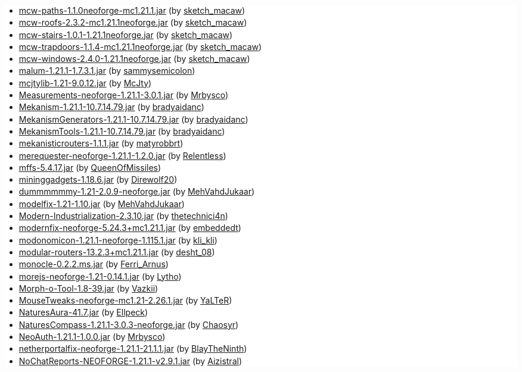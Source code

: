   * [mcw-paths-1.1.0neoforge-mc1.21.1.jar](https://www.curseforge.com/minecraft/mc-mods/macaws-paths-and-pavings/files/6244049) (by [sketch_macaw](https://www.curseforge.com/members/sketch_macaw/projects))
  * [mcw-roofs-2.3.2-mc1.21.1neoforge.jar](https://www.curseforge.com/minecraft/mc-mods/macaws-roofs/files/6494399) (by [sketch_macaw](https://www.curseforge.com/members/sketch_macaw/projects))
  * [mcw-stairs-1.0.1-1.21.1neoforge.jar](https://www.curseforge.com/minecraft/mc-mods/macaws-stairs/files/6155145) (by [sketch_macaw](https://www.curseforge.com/members/sketch_macaw/projects))
  * [mcw-trapdoors-1.1.4-mc1.21.1neoforge.jar](https://www.curseforge.com/minecraft/mc-mods/macaws-trapdoors/files/5977602) (by [sketch_macaw](https://www.curseforge.com/members/sketch_macaw/projects))
  * [mcw-windows-2.4.0-1.21.1neoforge.jar](https://www.curseforge.com/minecraft/mc-mods/macaws-windows/files/6732721) (by [sketch_macaw](https://www.curseforge.com/members/sketch_macaw/projects))
  * [malum-1.21.1-1.7.3.1.jar](https://www.curseforge.com/minecraft/mc-mods/malum/files/6655805) (by [sammysemicolon](https://www.curseforge.com/members/sammysemicolon/projects))
  * [mcjtylib-1.21-9.0.12.jar](https://www.curseforge.com/minecraft/mc-mods/mcjtylib/files/6873517) (by [McJty](https://www.curseforge.com/members/McJty/projects))
  * [Measurements-neoforge-1.21.1-3.0.1.jar](https://www.curseforge.com/minecraft/mc-mods/measurements/files/6426556) (by [Mrbysco](https://www.curseforge.com/members/Mrbysco/projects))
  * [Mekanism-1.21.1-10.7.14.79.jar](https://www.curseforge.com/minecraft/mc-mods/mekanism/files/6486993) (by [bradyaidanc](https://www.curseforge.com/members/bradyaidanc/projects))
  * [MekanismGenerators-1.21.1-10.7.14.79.jar](https://www.curseforge.com/minecraft/mc-mods/mekanism-generators/files/6486996) (by [bradyaidanc](https://www.curseforge.com/members/bradyaidanc/projects))
  * [MekanismTools-1.21.1-10.7.14.79.jar](https://www.curseforge.com/minecraft/mc-mods/mekanism-tools/files/6486997) (by [bradyaidanc](https://www.curseforge.com/members/bradyaidanc/projects))
  * [mekanisticrouters-1.1.1.jar](https://www.curseforge.com/minecraft/mc-mods/mekanistic-routers/files/5942235) (by [matyrobbrt](https://www.curseforge.com/members/matyrobbrt/projects))
  * [merequester-neoforge-1.21.1-1.2.0.jar](https://www.curseforge.com/minecraft/mc-mods/merequester/files/6436029) (by [Relentless](https://www.curseforge.com/members/Relentless/projects))
  * [mffs-5.4.17.jar](https://www.curseforge.com/minecraft/mc-mods/mffs/files/6348338) (by [QueenOfMissiles](https://www.curseforge.com/members/QueenOfMissiles/projects))
  * [mininggadgets-1.18.6.jar](https://www.curseforge.com/minecraft/mc-mods/mining-gadgets/files/5615761) (by [Direwolf20](https://www.curseforge.com/members/Direwolf20/projects))
  * [dummmmmmy-1.21-2.0.9-neoforge.jar](https://www.curseforge.com/minecraft/mc-mods/mmmmmmmmmmmm/files/6826533) (by [MehVahdJukaar](https://www.curseforge.com/members/MehVahdJukaar/projects))
  * [modelfix-1.21-1.10.jar](https://www.curseforge.com/minecraft/mc-mods/model-gap-fix/files/5591286) (by [MehVahdJukaar](https://www.curseforge.com/members/MehVahdJukaar/projects))
  * [Modern-Industrialization-2.3.10.jar](https://www.curseforge.com/minecraft/mc-mods/modern-industrialization/files/6780312) (by [thetechnici4n](https://www.curseforge.com/members/thetechnici4n/projects))
  * [modernfix-neoforge-5.24.3+mc1.21.1.jar](https://www.curseforge.com/minecraft/mc-mods/modernfix/files/6766126) (by [embeddedt](https://www.curseforge.com/members/embeddedt/projects))
  * [modonomicon-1.21.1-neoforge-1.115.1.jar](https://www.curseforge.com/minecraft/mc-mods/modonomicon/files/6839157) (by [kli_kli](https://www.curseforge.com/members/kli_kli/projects))
  * [modular-routers-13.2.3+mc1.21.1.jar](https://www.curseforge.com/minecraft/mc-mods/modular-routers/files/6840170) (by [desht_08](https://www.curseforge.com/members/desht_08/projects))
  * [monocle-0.2.2.ms.jar](https://www.curseforge.com/minecraft/mc-mods/monocle/files/6803201) (by [Ferri_Arnus](https://www.curseforge.com/members/Ferri_Arnus/projects))
  * [morejs-neoforge-1.21-0.14.1.jar](https://www.curseforge.com/minecraft/mc-mods/morejs/files/5884698) (by [Lytho](https://www.curseforge.com/members/Lytho/projects))
  * [Morph-o-Tool-1.8-39.jar](https://www.curseforge.com/minecraft/mc-mods/morph-o-tool/files/6023853) (by [Vazkii](https://www.curseforge.com/members/Vazkii/projects))
  * [MouseTweaks-neoforge-mc1.21-2.26.1.jar](https://www.curseforge.com/minecraft/mc-mods/mouse-tweaks/files/5637846) (by [YaLTeR](https://www.curseforge.com/members/YaLTeR/projects))
  * [NaturesAura-41.7.jar](https://www.curseforge.com/minecraft/mc-mods/natures-aura/files/6633305) (by [Ellpeck](https://www.curseforge.com/members/Ellpeck/projects))
  * [NaturesCompass-1.21.1-3.0.3-neoforge.jar](https://www.curseforge.com/minecraft/mc-mods/natures-compass/files/5696042) (by [Chaosyr](https://www.curseforge.com/members/Chaosyr/projects))
  * [NeoAuth-1.21.1-1.0.0.jar](https://www.curseforge.com/minecraft/mc-mods/neoauth/files/5906332) (by [Mrbysco](https://www.curseforge.com/members/Mrbysco/projects))
  * [netherportalfix-neoforge-1.21.1-21.1.1.jar](https://www.curseforge.com/minecraft/mc-mods/netherportalfix/files/5623547) (by [BlayTheNinth](https://www.curseforge.com/members/BlayTheNinth/projects))
  * [NoChatReports-NEOFORGE-1.21.1-v2.9.1.jar](https://www.curseforge.com/minecraft/mc-mods/no-chat-reports/files/5885735) (by [Aizistral](https://www.curseforge.com/members/Aizistral/projects))